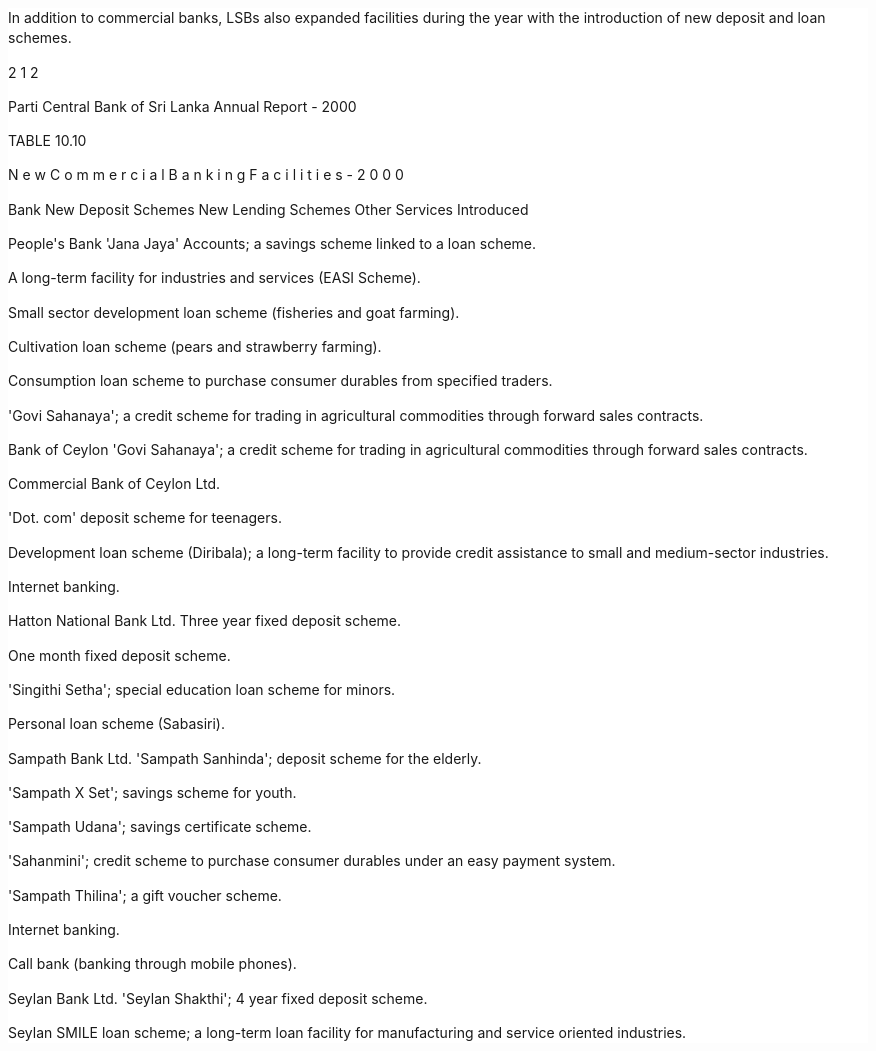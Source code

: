 In addition to commercial banks, LSBs also expanded facilities during the year with the introduction of new deposit and loan schemes.

2 1 2

Parti Central Bank of Sri Lanka Annual Report - 2000

TABLE 10.10

N e w C o m m e r c i a l B a n k i n g F a c i l i t i e s - 2 0 0 0

Bank New Deposit Schemes New Lending Schemes Other Services Introduced

People's Bank 'Jana Jaya' Accounts; a savings scheme linked to a loan scheme.

A long-term facility for industries and services (EASI Scheme).

Small sector development loan scheme (fisheries and goat farming).

Cultivation loan scheme (pears and strawberry farming).

Consumption loan scheme to purchase consumer durables from specified traders.

'Govi Sahanaya'; a credit scheme for trading in agricultural commodities through forward sales contracts.

Bank of Ceylon 'Govi Sahanaya'; a credit scheme for trading in agricultural commodities through forward sales contracts.

Commercial Bank of Ceylon Ltd.

'Dot. com' deposit scheme for teenagers.

Development loan scheme (Diribala); a long-term facility to provide credit assistance to small and medium-sector industries.

Internet banking.

Hatton National Bank Ltd. Three year fixed deposit scheme.

One month fixed deposit scheme.

'Singithi Setha'; special education loan scheme for minors.

Personal loan scheme (Sabasiri).

Sampath Bank Ltd. 'Sampath Sanhinda'; deposit scheme for the elderly.

'Sampath X Set'; savings scheme for youth.

'Sampath Udana'; savings certificate scheme.

'Sahanmini'; credit scheme to purchase consumer durables under an easy payment system.

'Sampath Thilina'; a gift voucher scheme.

Internet banking.

Call bank (banking through mobile phones).

Seylan Bank Ltd. 'Seylan Shakthi'; 4 year fixed deposit scheme.

Seylan SMILE loan scheme; a long-term loan facility for manufacturing and service oriented industries.
